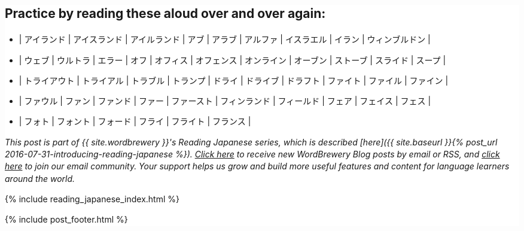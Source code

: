 <audio controls align="center" preload="none"><source src="https://api.wordbrewery.com/api/tts/speak?code={{ site.code }}&languageId=Japanese&text=トライアングル"></source></audio>



## **Practice by reading these aloud over and over again:**


 - | アイランド | アイスランド | アイルランド | アブ | アラブ | アルファ | イスラエル | イラン | ウィンブルドン | 


 - | ウェブ | ウルトラ | エラー | オフ | オフィス | オフェンス | オンライン | オーブン | ストーブ | スライド | スープ | 


 - | トライアウト | トライアル | トラブル | トランプ | ドライ | ドライブ | ドラフト | ファイト | ファイル | ファイン | 


- | ファウル | ファン | ファンド | ファー | ファースト | フィンランド | フィールド | フェア | フェイス | フェス | 


 - | フォト | フォント | フォード | フライ | フライト | フランス |


*This post is part of {{ site.wordbrewery }}'s Reading Japanese series, which is described [here]({{ site.baseurl }}{% post_url 2016-07-31-introducing-reading-japanese %}). [Click here](http://feeds.feedburner.com/LanguageUntapped) to receive new WordBrewery Blog posts by email or RSS, and [click here](http://goo.gl/pTPRvb) to join our email community. Your support helps us grow and build more useful features and content for language learners around the world.*

{% include reading_japanese_index.html %}

{% include post_footer.html %}